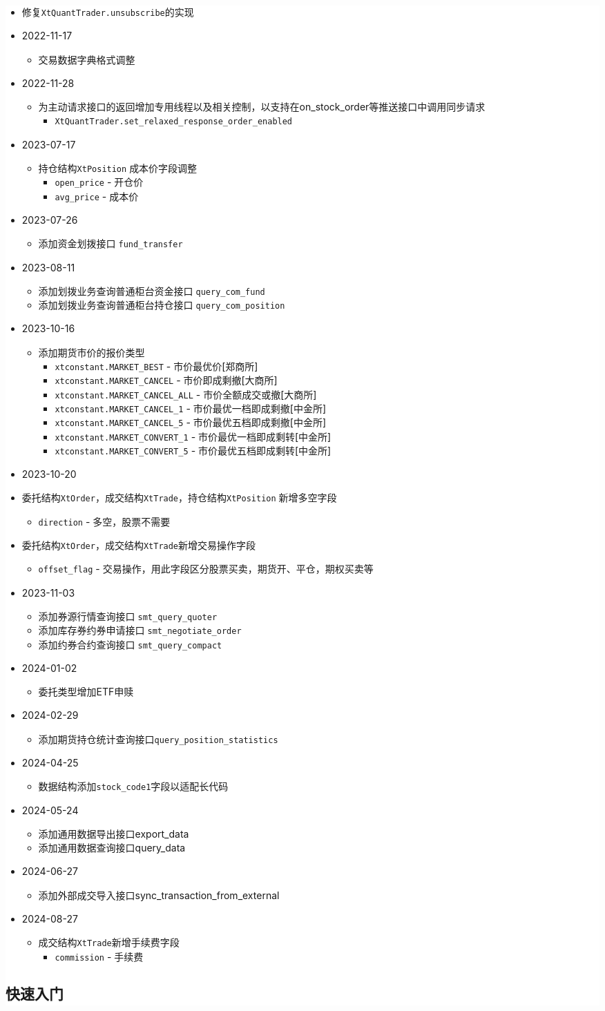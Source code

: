   - 修复`XtQuantTrader.unsubscribe`的实现
- 2022-11-17
  
  - 交易数据字典格式调整
- 2022-11-28
  - 为主动请求接口的返回增加专用线程以及相关控制，以支持在on_stock_order等推送接口中调用同步请求
    - `XtQuantTrader.set_relaxed_response_order_enabled`
- 2023-07-17
  - 持仓结构`XtPosition` 成本价字段调整
    - `open_price` - 开仓价
    - `avg_price` - 成本价
- 2023-07-26
  
  - 添加资金划拨接口 `fund_transfer`
- 2023-08-11
  - 添加划拨业务查询普通柜台资金接口 `query_com_fund`
  - 添加划拨业务查询普通柜台持仓接口 `query_com_position`
- 2023-10-16
  - 添加期货市价的报价类型
    - `xtconstant.MARKET_BEST` - 市价最优价[郑商所]
    - `xtconstant.MARKET_CANCEL` - 市价即成剩撤[大商所]
    - `xtconstant.MARKET_CANCEL_ALL` - 市价全额成交或撤[大商所]
    - `xtconstant.MARKET_CANCEL_1` - 市价最优一档即成剩撤[中金所]
    - `xtconstant.MARKET_CANCEL_5` - 市价最优五档即成剩撤[中金所]
    - `xtconstant.MARKET_CONVERT_1` - 市价最优一档即成剩转[中金所]
    - `xtconstant.MARKET_CONVERT_5` - 市价最优五档即成剩转[中金所]
- 2023-10-20
- 委托结构`XtOrder`，成交结构`XtTrade`，持仓结构`XtPosition` 新增多空字段
    - `direction` - 多空，股票不需要
- 委托结构`XtOrder`，成交结构`XtTrade`新增交易操作字段
    - `offset_flag` - 交易操作，用此字段区分股票买卖，期货开、平仓，期权买卖等
- 2023-11-03
  - 添加券源行情查询接口 `smt_query_quoter`
  - 添加库存券约券申请接口 `smt_negotiate_order`
  - 添加约券合约查询接口 `smt_query_compact`
- 2024-01-02
    - 委托类型增加ETF申赎
- 2024-02-29
    - 添加期货持仓统计查询接口`query_position_statistics`
- 2024-04-25
    - 数据结构添加`stock_code1`字段以适配长代码
- 2024-05-24
    - 添加通用数据导出接口export_data
    - 添加通用数据查询接口query_data
- 2024-06-27
    - 添加外部成交导入接口sync_transaction_from_external
- 2024-08-27
    - 成交结构`XtTrade`新增手续费字段
        - `commission` - 手续费

## 快速入门 
